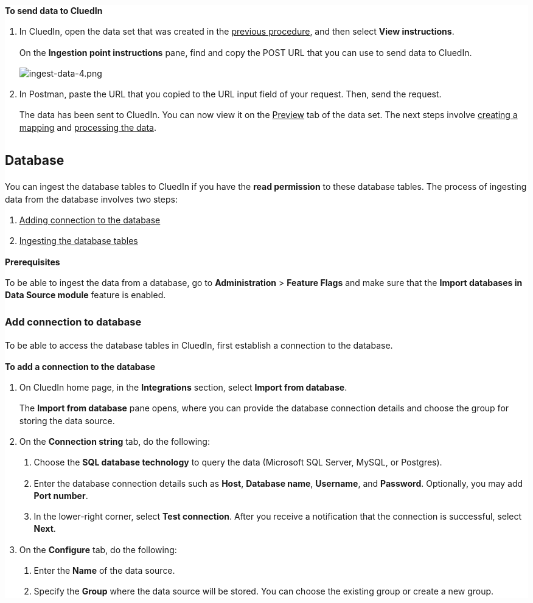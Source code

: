 **To send data to CluedIn**

1. In CluedIn, open the data set that was created in the [previous procedure](#add-an-ingestion-point), and then select **View instructions**.

    On the **Ingestion point instructions** pane, find and copy the POST URL that you can use to send data to CluedIn.

    ![ingest-data-4.png](../../assets/images/integration/data-sources/ingest-data-4.png)

1. In Postman, paste the URL that you copied to the URL input field of your request. Then, send the request.

    The data has been sent to CluedIn. You can now view it on the [Preview](#preview) tab of the data set. The next steps involve [creating a mapping](/Documentation/Integrations/Create-mapping) and [processing the data](/Documentation/Integrations/Process-data).

## Database

You can ingest the database tables to CluedIn if you have the **read permission** to these database tables. The process of ingesting data from the database involves two steps:

1. [Adding connection to the database](#add-connection-to-database)

2. [Ingesting the database tables](#import-database-tables)

**Prerequisites**

To be able to ingest the data from a database, go to **Administration** > **Feature Flags** and make sure that the **Import databases in Data Source module** feature is enabled.

### Add connection to database

To be able to access the database tables in CluedIn, first establish a connection to the database.

**To add a connection to the database**

1. On CluedIn home page, in the **Integrations** section, select **Import from database**.

    The **Import from database** pane opens, where you can provide the database connection details and choose the group for storing the data source.

1. On the **Connection string** tab, do the following:

    1. Choose the **SQL database technology** to query the data (Microsoft SQL Server, MySQL, or Postgres).

    1. Enter the database connection details such as **Host**, **Database name**, **Username**, and **Password**. Optionally, you may add **Port number**.

    1. In the lower-right corner, select **Test connection**. After you receive a notification that the connection is successful, select **Next**.

1. On the **Configure** tab, do the following:

    1. Enter the **Name** of the data source.

    1. Specify the **Group** where the data source will be stored. You can choose the existing group or create a new group.
